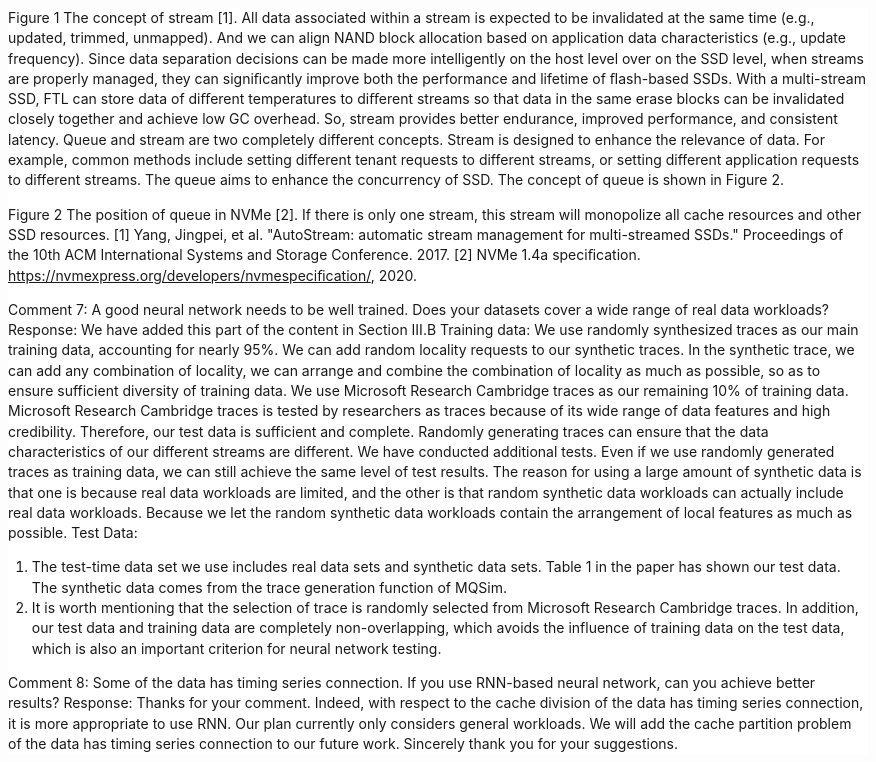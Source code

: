 Figure 1 The concept of stream [1].
All data associated within a stream is expected to be invalidated at the same time (e.g., updated, trimmed, unmapped). And we can align NAND block allocation based on application data characteristics (e.g., update frequency). Since data separation decisions can be made more intelligently on the host level over on the SSD level, when streams are properly managed, they can signiﬁcantly improve both the performance and lifetime of ﬂash-based SSDs. With a multi-stream SSD, FTL can store data of diﬀerent temperatures to diﬀerent streams so that data in the same erase blocks can be invalidated closely together and achieve low GC overhead. So, stream provides better endurance, improved performance, and consistent latency.
Queue and stream are two completely different concepts. Stream is designed to enhance the relevance of data. For example, common methods include setting different tenant requests to different streams, or setting different application requests to different streams. The queue aims to enhance the concurrency of SSD. The concept of queue is shown in Figure 2.
 
Figure 2 The position of queue in NVMe [2].
If there is only one stream, this stream will monopolize all cache resources and other SSD resources.
[1] Yang, Jingpei, et al. "AutoStream: automatic stream management for multi-streamed SSDs." Proceedings of the 10th ACM International Systems and Storage Conference. 2017.
[2] NVMe 1.4a speciﬁcation. https://nvmexpress.org/developers/nvmespeciﬁcation/, 2020.


Comment 7: A good neural network needs to be well trained. Does your datasets cover a wide range of real data workloads?
Response:
We have added this part of the content in Section Ⅲ.B
Training data: We use randomly synthesized traces as our main training data, accounting for nearly 95%. We can add random locality requests to our synthetic traces. In the synthetic trace, we can add any combination of locality, we can arrange and combine the combination of locality as much as possible, so as to ensure sufficient diversity of training data. We use Microsoft Research Cambridge traces as our remaining 10% of training data. Microsoft Research Cambridge traces is tested by researchers as traces because of its wide range of data features and high credibility. Therefore, our test data is sufficient and complete. Randomly generating traces can ensure that the data characteristics of our different streams are different. We have conducted additional tests. Even if we use randomly generated traces as training data, we can still achieve the same level of test results.
The reason for using a large amount of synthetic data is that one is because real data workloads are limited, and the other is that random synthetic data workloads can actually include real data workloads. Because we let the random synthetic data workloads contain the arrangement of local features as much as possible.
Test Data:
1. The test-time data set we use includes real data sets and synthetic data sets. Table 1 in the paper has shown our test data. The synthetic data comes from the trace generation function of MQSim.
2. It is worth mentioning that the selection of trace is randomly selected from Microsoft Research Cambridge traces. In addition, our test data and training data are completely non-overlapping, which avoids the influence of training data on the test data, which is also an important criterion for neural network testing.

Comment 8: Some of the data has timing series connection. If you use RNN-based neural network, can you achieve better results?
Response:
Thanks for your comment. Indeed, with respect to the cache division of the data has timing series connection, it is more appropriate to use RNN. Our plan currently only considers general workloads. We will add the cache partition problem of the data has timing series connection to our future work. Sincerely thank you for your suggestions.
